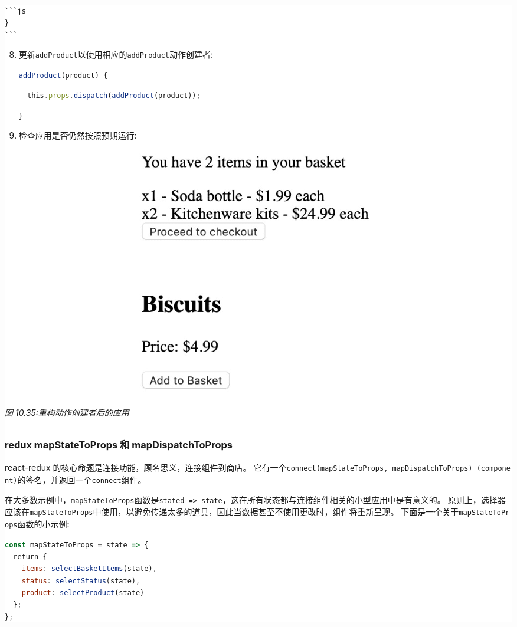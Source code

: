     ```js
    }
    ```

8.  更新`addProduct`以使用相应的`addProduct`动作创建者:

    ```js
    addProduct(product) {
    ```

    ```js
      this.props.dispatch(addProduct(product));
    ```

    ```js
    }
    ```

9.  检查应用是否仍然按照预期运行:

![Figure 10.35: Application after refactoring the action creators ](img/C14587_10_35.jpg)

###### 图 10.35:重构动作创建者后的应用

### redux mapStateToProps 和 mapDispatchToProps

react-redux 的核心命题是连接功能，顾名思义，连接组件到商店。 它有一个`connect(mapStateToProps, mapDispatchToProps) (component)`的签名，并返回一个`connect`组件。

在大多数示例中，`mapStateToProps`函数是`stated => state`，这在所有状态都与连接组件相关的小型应用中是有意义的。 原则上，选择器应该在`mapStateToProps`中使用，以避免传递太多的道具，因此当数据甚至不使用更改时，组件将重新呈现。 下面是一个关于`mapStateToProps`函数的小示例:

```js
const mapStateToProps = state => {
  return {
    items: selectBasketItems(state),
    status: selectStatus(state),
    product: selectProduct(state)
  };
};
```
